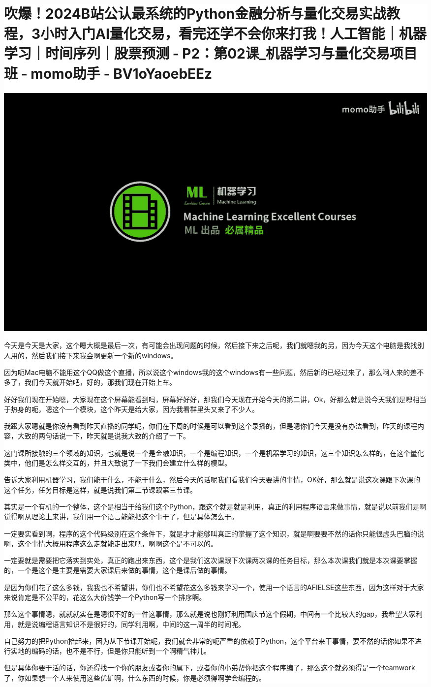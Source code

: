 # 吹爆！2024B站公认最系统的Python金融分析与量化交易实战教程，3小时入门AI量化交易，看完还学不会你来打我！人工智能｜机器学习｜时间序列｜股票预测 - P2：第02课_机器学习与量化交易项目班 - momo助手 - BV1oYaoebEEz

![](img/8b3bc817cb0eba50facf1892e7350595_0.png)

今天是今天是大家，这个嗯大概是最后一次，有可能会出现问题的时候，然后接下来之后呢，我们就嗯我的另，因为今天这个电脑是我找别人用的，然后我们接下来我会啊更新一个新的windows。

因为呃Mac电脑不能用这个QQ做这个直播，所以说这个windows我的这个windows有一些问题，然后新的已经过来了，那么啊人来的差不多了，我们今天就开始吧，好的，那我们现在开始上车。

好好我们现在开始嗯，大家现在这个屏幕能看到吗，屏幕好好好，那我们今天现在开始今天的第二讲，Ok，好那么就是说今天我们是嗯相当于热身的呃，嗯这个一个模块，这个昨天是给大家，因为我看群里头又来了不少人。

我跟大家嗯就是你没有看到昨天直播的同学呢，你们在下周的时候是可以看到这个录播的，但是嗯你们今天是没有办法看到，昨天的课程内容，大致的两句话说一下，昨天就是说我大致的介绍了一下。

这门课所接触的三个领域的知识，也就是说一个是金融知识，一个是编程知识，一个是机器学习的知识，这三个知识怎么样的，在这个量化类中，他们是怎么样交互的，并且大致说了一下我们会建立什么样的模型。

告诉大家利用机器学习，我们能干什么，不能干什么，然后今天的话呢我们看我们今天要讲的事情，OK好，那么就是说这次课跟下次课的这个任务，任务目标是这样，就是说我们第二节课跟第三节课。

其实是一个有机的一个整体，这个是相当于给我们这个Python，跟这个就是就是利用，真正的利用程序语言来做事情，就是说以前我们是啊觉得啊从理论上来讲，我们用一个语言能能把这个事干了，但是具体怎么干。

一定要实看到啊，程序的这个代码级别在这个条件下，就是才才能够叫真正的掌握了这个知识，就是啊要要不然的话你只能很虚头巴脑的说啊，这个事情大概用程序这么走就能走出来吧，啊啊这个是不可以的。

一定要就是需要把它落实到实处，真正的跑出来东西，这个是我们这次课跟下次课两次课的任务目标，那么本次课我们就是本次课要掌握的，一个是这个是主要是需要大家课后来做的事情，这个是课后做的事情。

是因为你们花了这么多钱，我我也不希望讲，你们也不希望花这么多钱来学习一个，使用一个语言的AFIELSE这些东西，因为这样对于大家来说肯定是不公平的，花这么大价钱学一个Python写一个排序啊。

那么这个事情嗯，就就就实在是嗯很不好的一件这事情，那么就是说也刚好利用国庆节这个假期，中间有一个比较大的gap，我希望大家利用，就是说编程语言知识不是很好的，同学利用啊，中间的这一周半的时间呢。

自己努力的把Python拾起来，因为从下节课开始呢，我们就会非常的呃严重的依赖于Python，这个平台来干事情，要不然的话你如果不进行实地的编码的话，也不是不行，但是你只能听到一个啊精气神儿。

但是具体你要干活的话，你还得找一个你的朋友或者你的属下，或者你的小弟帮你把这个程序编了，那么这个就必须得是一个teamwork了，你如果想一个人来使用这些优矿啊，什么东西的时候，你是必须得啊学会编程的。
